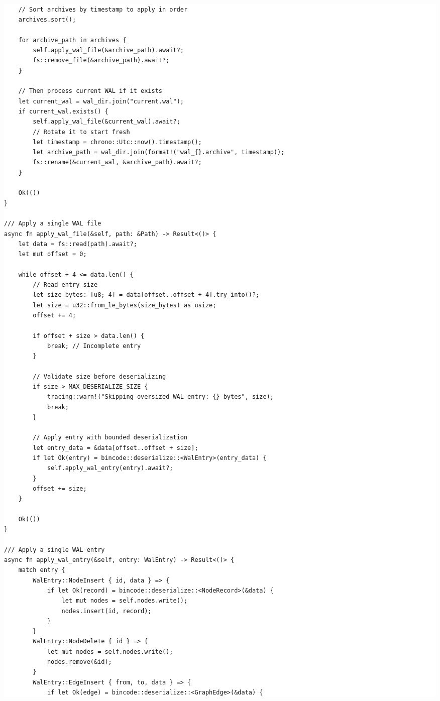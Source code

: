         // Sort archives by timestamp to apply in order
        archives.sort();

        for archive_path in archives {
            self.apply_wal_file(&archive_path).await?;
            fs::remove_file(&archive_path).await?;
        }

        // Then process current WAL if it exists
        let current_wal = wal_dir.join("current.wal");
        if current_wal.exists() {
            self.apply_wal_file(&current_wal).await?;
            // Rotate it to start fresh
            let timestamp = chrono::Utc::now().timestamp();
            let archive_path = wal_dir.join(format!("wal_{}.archive", timestamp));
            fs::rename(&current_wal, &archive_path).await?;
        }

        Ok(())
    }

    /// Apply a single WAL file
    async fn apply_wal_file(&self, path: &Path) -> Result<()> {
        let data = fs::read(path).await?;
        let mut offset = 0;

        while offset + 4 <= data.len() {
            // Read entry size
            let size_bytes: [u8; 4] = data[offset..offset + 4].try_into()?;
            let size = u32::from_le_bytes(size_bytes) as usize;
            offset += 4;

            if offset + size > data.len() {
                break; // Incomplete entry
            }

            // Validate size before deserializing
            if size > MAX_DESERIALIZE_SIZE {
                tracing::warn!("Skipping oversized WAL entry: {} bytes", size);
                break;
            }

            // Apply entry with bounded deserialization
            let entry_data = &data[offset..offset + size];
            if let Ok(entry) = bincode::deserialize::<WalEntry>(entry_data) {
                self.apply_wal_entry(entry).await?;
            }
            offset += size;
        }

        Ok(())
    }

    /// Apply a single WAL entry
    async fn apply_wal_entry(&self, entry: WalEntry) -> Result<()> {
        match entry {
            WalEntry::NodeInsert { id, data } => {
                if let Ok(record) = bincode::deserialize::<NodeRecord>(&data) {
                    let mut nodes = self.nodes.write();
                    nodes.insert(id, record);
                }
            }
            WalEntry::NodeDelete { id } => {
                let mut nodes = self.nodes.write();
                nodes.remove(&id);
            }
            WalEntry::EdgeInsert { from, to, data } => {
                if let Ok(edge) = bincode::deserialize::<GraphEdge>(&data) {